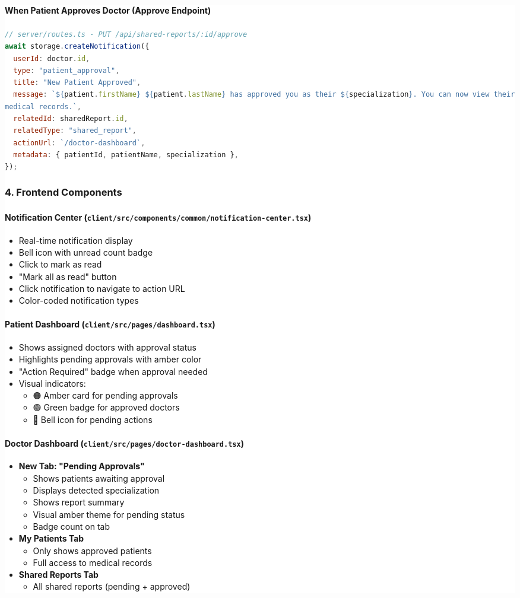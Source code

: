 #### When Patient Approves Doctor (Approve Endpoint)

```javascript
// server/routes.ts - PUT /api/shared-reports/:id/approve
await storage.createNotification({
  userId: doctor.id,
  type: "patient_approval",
  title: "New Patient Approved",
  message: `${patient.firstName} ${patient.lastName} has approved you as their ${specialization}. You can now view their medical records.`,
  relatedId: sharedReport.id,
  relatedType: "shared_report",
  actionUrl: `/doctor-dashboard`,
  metadata: { patientId, patientName, specialization },
});
```

### 4. **Frontend Components**

#### Notification Center (`client/src/components/common/notification-center.tsx`)

- Real-time notification display
- Bell icon with unread count badge
- Click to mark as read
- "Mark all as read" button
- Click notification to navigate to action URL
- Color-coded notification types

#### Patient Dashboard (`client/src/pages/dashboard.tsx`)

- Shows assigned doctors with approval status
- Highlights pending approvals with amber color
- "Action Required" badge when approval needed
- Visual indicators:
  - 🟠 Amber card for pending approvals
  - 🟢 Green badge for approved doctors
  - 🔔 Bell icon for pending actions

#### Doctor Dashboard (`client/src/pages/doctor-dashboard.tsx`)

- **New Tab: "Pending Approvals"**
  - Shows patients awaiting approval
  - Displays detected specialization
  - Shows report summary
  - Visual amber theme for pending status
  - Badge count on tab
- **My Patients Tab**
  - Only shows approved patients
  - Full access to medical records
- **Shared Reports Tab**
  - All shared reports (pending + approved)
